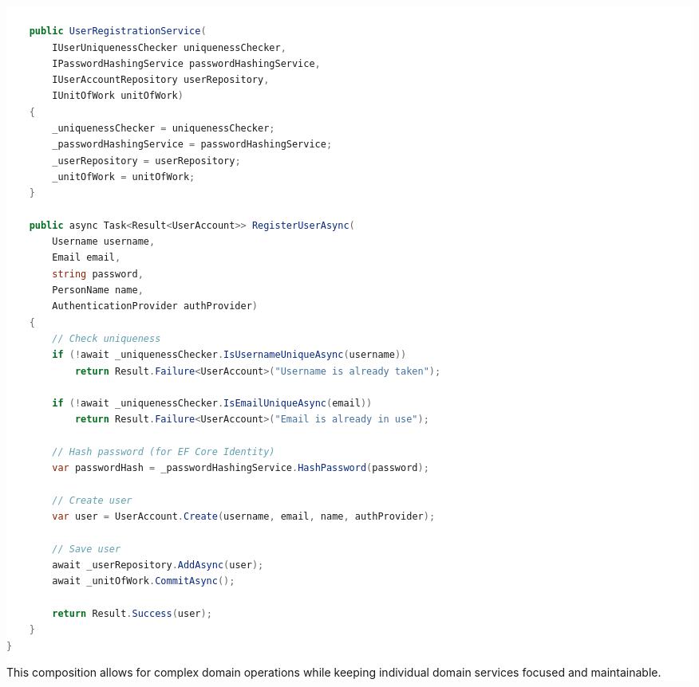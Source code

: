 ```csharp
    
    public UserRegistrationService(
        IUserUniquenessChecker uniquenessChecker,
        IPasswordHashingService passwordHashingService,
        IUserAccountRepository userRepository,
        IUnitOfWork unitOfWork)
    {
        _uniquenessChecker = uniquenessChecker;
        _passwordHashingService = passwordHashingService;
        _userRepository = userRepository;
        _unitOfWork = unitOfWork;
    }
    
    public async Task<Result<UserAccount>> RegisterUserAsync(
        Username username,
        Email email,
        string password,
        PersonName name,
        AuthenticationProvider authProvider)
    {
        // Check uniqueness
        if (!await _uniquenessChecker.IsUsernameUniqueAsync(username))
            return Result.Failure<UserAccount>("Username is already taken");
            
        if (!await _uniquenessChecker.IsEmailUniqueAsync(email))
            return Result.Failure<UserAccount>("Email is already in use");
            
        // Hash password (for EF Core Identity)
        var passwordHash = _passwordHashingService.HashPassword(password);
        
        // Create user
        var user = UserAccount.Create(username, email, name, authProvider);
        
        // Save user
        await _userRepository.AddAsync(user);
        await _unitOfWork.CommitAsync();
        
        return Result.Success(user);
    }
}
```

This composition allows for complex domain operations while keeping individual domain services focused and maintainable.
